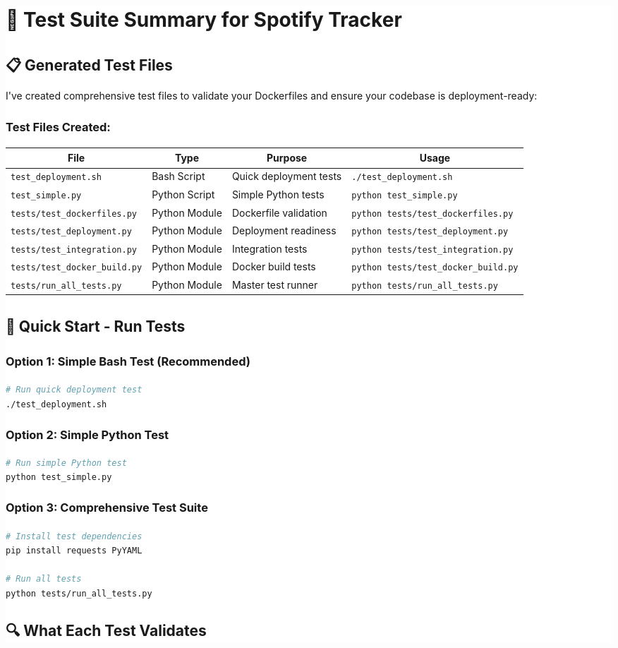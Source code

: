 # 🧪 Test Suite Summary for Spotify Tracker

## 📋 **Generated Test Files**

I've created comprehensive test files to validate your Dockerfiles and ensure your codebase is deployment-ready:

### **Test Files Created:**

| File | Type | Purpose | Usage |
|------|------|---------|-------|
| `test_deployment.sh` | Bash Script | Quick deployment tests | `./test_deployment.sh` |
| `test_simple.py` | Python Script | Simple Python tests | `python test_simple.py` |
| `tests/test_dockerfiles.py` | Python Module | Dockerfile validation | `python tests/test_dockerfiles.py` |
| `tests/test_deployment.py` | Python Module | Deployment readiness | `python tests/test_deployment.py` |
| `tests/test_integration.py` | Python Module | Integration tests | `python tests/test_integration.py` |
| `tests/test_docker_build.py` | Python Module | Docker build tests | `python tests/test_docker_build.py` |
| `tests/run_all_tests.py` | Python Module | Master test runner | `python tests/run_all_tests.py` |

## 🚀 **Quick Start - Run Tests**

### **Option 1: Simple Bash Test (Recommended)**
```bash
# Run quick deployment test
./test_deployment.sh
```

### **Option 2: Simple Python Test**
```bash
# Run simple Python test
python test_simple.py
```

### **Option 3: Comprehensive Test Suite**
```bash
# Install test dependencies
pip install requests PyYAML

# Run all tests
python tests/run_all_tests.py
```

## 🔍 **What Each Test Validates**
